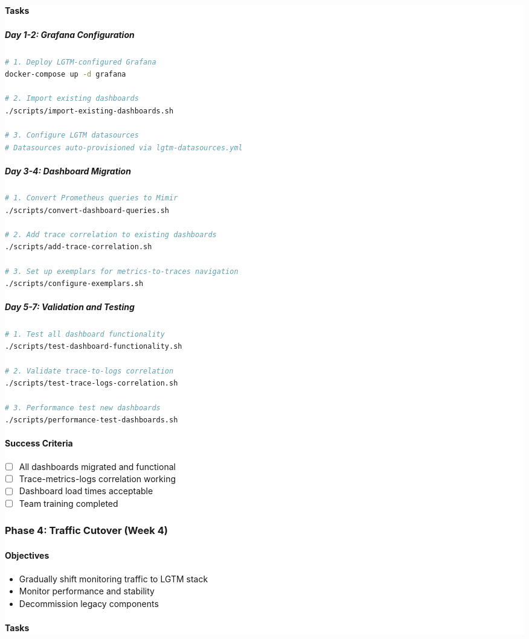 #### Tasks

##### Day 1-2: Grafana Configuration
```bash
# 1. Deploy LGTM-configured Grafana
docker-compose up -d grafana

# 2. Import existing dashboards
./scripts/import-existing-dashboards.sh

# 3. Configure LGTM datasources
# Datasources auto-provisioned via lgtm-datasources.yml
```

##### Day 3-4: Dashboard Migration
```bash
# 1. Convert Prometheus queries to Mimir
./scripts/convert-dashboard-queries.sh

# 2. Add trace correlation to existing dashboards
./scripts/add-trace-correlation.sh

# 3. Set up exemplars for metrics-to-traces navigation
./scripts/configure-exemplars.sh
```

##### Day 5-7: Validation and Testing
```bash
# 1. Test all dashboard functionality
./scripts/test-dashboard-functionality.sh

# 2. Validate trace-to-logs correlation
./scripts/test-trace-logs-correlation.sh

# 3. Performance test new dashboards
./scripts/performance-test-dashboards.sh
```

#### Success Criteria
- [ ] All dashboards migrated and functional
- [ ] Trace-metrics-logs correlation working
- [ ] Dashboard load times acceptable
- [ ] Team training completed

### Phase 4: Traffic Cutover (Week 4)

#### Objectives
- Gradually shift monitoring traffic to LGTM stack
- Monitor performance and stability
- Decommission legacy components

#### Tasks
